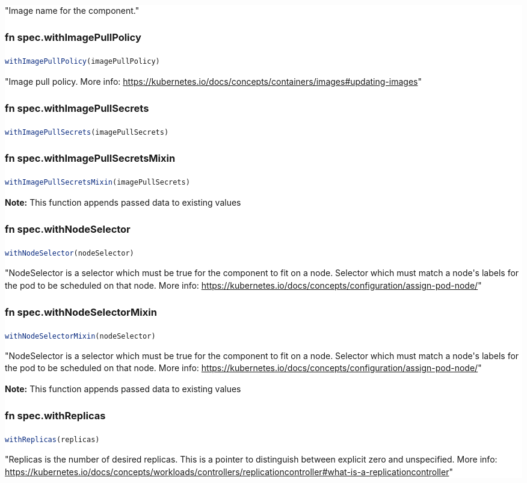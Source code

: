 "Image name for the component."

### fn spec.withImagePullPolicy

```ts
withImagePullPolicy(imagePullPolicy)
```

"Image pull policy. More info: https://kubernetes.io/docs/concepts/containers/images#updating-images"

### fn spec.withImagePullSecrets

```ts
withImagePullSecrets(imagePullSecrets)
```



### fn spec.withImagePullSecretsMixin

```ts
withImagePullSecretsMixin(imagePullSecrets)
```



**Note:** This function appends passed data to existing values

### fn spec.withNodeSelector

```ts
withNodeSelector(nodeSelector)
```

"NodeSelector is a selector which must be true for the component to fit on a node. Selector which must match a node's labels for the pod to be scheduled on that node. More info: https://kubernetes.io/docs/concepts/configuration/assign-pod-node/"

### fn spec.withNodeSelectorMixin

```ts
withNodeSelectorMixin(nodeSelector)
```

"NodeSelector is a selector which must be true for the component to fit on a node. Selector which must match a node's labels for the pod to be scheduled on that node. More info: https://kubernetes.io/docs/concepts/configuration/assign-pod-node/"

**Note:** This function appends passed data to existing values

### fn spec.withReplicas

```ts
withReplicas(replicas)
```

"Replicas is the number of desired replicas. This is a pointer to distinguish between explicit zero and unspecified. More info: https://kubernetes.io/docs/concepts/workloads/controllers/replicationcontroller#what-is-a-replicationcontroller"
